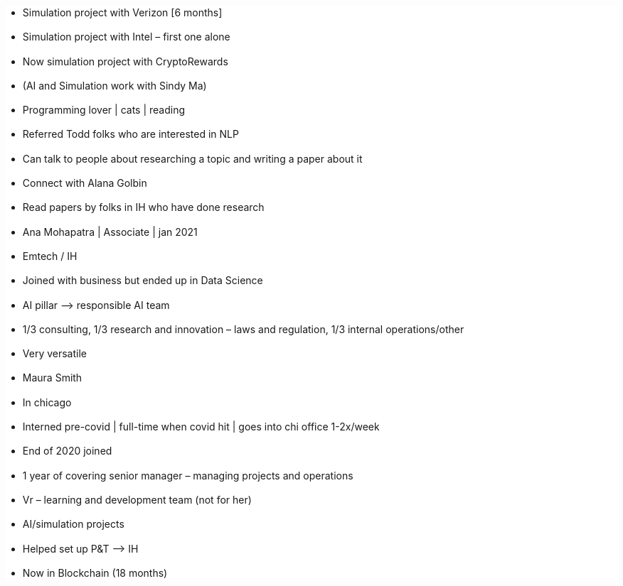 
- Simulation project with Verizon [6 months] 
    

- Simulation project with Intel – first one alone 
    

- Now simulation project with CryptoRewards  
    

- (AI and Simulation work with Sindy Ma) 
    

- Programming lover | cats | reading 
    

- Referred Todd folks who are interested in NLP 
    

- Can talk to people about researching a topic and writing a paper about it 
    

- Connect with Alana Golbin 
    

- Read papers by folks in IH who have done research 
    

- Ana Mohapatra | Associate | jan 2021 
    

- Emtech / IH 
    

- Joined with business but ended up in Data Science 
    

- AI pillar --> responsible AI team 
    

- 1/3 consulting, 1/3 research and innovation – laws and regulation, 1/3 internal operations/other  
    

- Very versatile 
    

- Maura Smith 
    

- In chicago 
    

- Interned pre-covid | full-time when covid hit | goes into chi office 1-2x/week 
    

- End of 2020 joined 
    

- 1 year of covering senior manager – managing projects and operations 
    

- Vr – learning and development team (not for her) 
    

- AI/simulation projects 
    

- Helped set up P&T --> IH 
    

- Now in Blockchain (18 months) 
    
